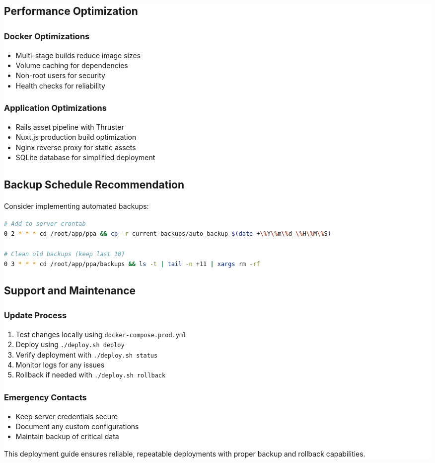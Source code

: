 ## Performance Optimization

### Docker Optimizations
- Multi-stage builds reduce image sizes
- Volume caching for dependencies
- Non-root users for security
- Health checks for reliability

### Application Optimizations
- Rails asset pipeline with Thruster
- Nuxt.js production build optimization
- Nginx reverse proxy for static assets
- SQLite database for simplified deployment

## Backup Schedule Recommendation

Consider implementing automated backups:

```bash
# Add to server crontab
0 2 * * * cd /root/app/ppa && cp -r current backups/auto_backup_$(date +\%Y\%m\%d_\%H\%M\%S)

# Clean old backups (keep last 10)
0 3 * * * cd /root/app/ppa/backups && ls -t | tail -n +11 | xargs rm -rf
```

## Support and Maintenance

### Update Process
1. Test changes locally using `docker-compose.prod.yml`
2. Deploy using `./deploy.sh deploy`
3. Verify deployment with `./deploy.sh status`
4. Monitor logs for any issues
5. Rollback if needed with `./deploy.sh rollback`

### Emergency Contacts
- Keep server credentials secure
- Document any custom configurations
- Maintain backup of critical data

This deployment guide ensures reliable, repeatable deployments with proper backup and rollback capabilities.